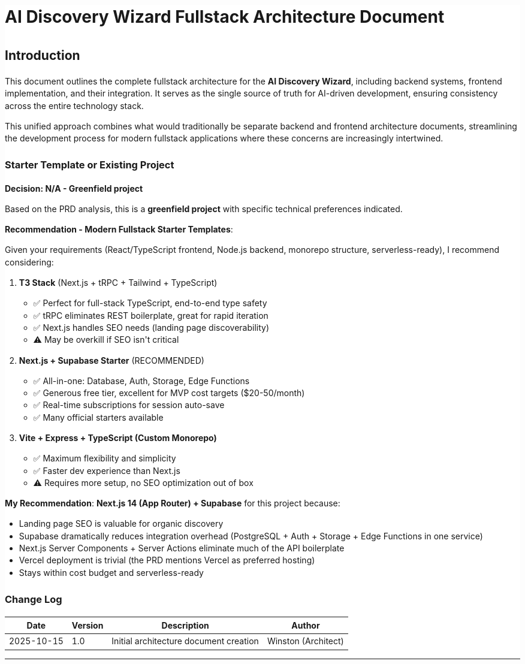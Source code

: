 # AI Discovery Wizard Fullstack Architecture Document

## Introduction

This document outlines the complete fullstack architecture for the **AI Discovery Wizard**, including backend systems, frontend implementation, and their integration. It serves as the single source of truth for AI-driven development, ensuring consistency across the entire technology stack.

This unified approach combines what would traditionally be separate backend and frontend architecture documents, streamlining the development process for modern fullstack applications where these concerns are increasingly intertwined.

### Starter Template or Existing Project

**Decision: N/A - Greenfield project**

Based on the PRD analysis, this is a **greenfield project** with specific technical preferences indicated.

**Recommendation - Modern Fullstack Starter Templates**:

Given your requirements (React/TypeScript frontend, Node.js backend, monorepo structure, serverless-ready), I recommend considering:

1. **T3 Stack** (Next.js + tRPC + Tailwind + TypeScript)
   - ✅ Perfect for full-stack TypeScript, end-to-end type safety
   - ✅ tRPC eliminates REST boilerplate, great for rapid iteration
   - ✅ Next.js handles SEO needs (landing page discoverability)
   - ⚠️ May be overkill if SEO isn't critical

2. **Next.js + Supabase Starter** (RECOMMENDED)
   - ✅ All-in-one: Database, Auth, Storage, Edge Functions
   - ✅ Generous free tier, excellent for MVP cost targets ($20-50/month)
   - ✅ Real-time subscriptions for session auto-save
   - ✅ Many official starters available

3. **Vite + Express + TypeScript (Custom Monorepo)**
   - ✅ Maximum flexibility and simplicity
   - ✅ Faster dev experience than Next.js
   - ⚠️ Requires more setup, no SEO optimization out of box

**My Recommendation**: **Next.js 14 (App Router) + Supabase** for this project because:

- Landing page SEO is valuable for organic discovery
- Supabase dramatically reduces integration overhead (PostgreSQL + Auth + Storage + Edge Functions in one service)
- Next.js Server Components + Server Actions eliminate much of the API boilerplate
- Vercel deployment is trivial (the PRD mentions Vercel as preferred hosting)
- Stays within cost budget and serverless-ready

### Change Log

| Date       | Version | Description                            | Author              |
| ---------- | ------- | -------------------------------------- | ------------------- |
| 2025-10-15 | 1.0     | Initial architecture document creation | Winston (Architect) |

---